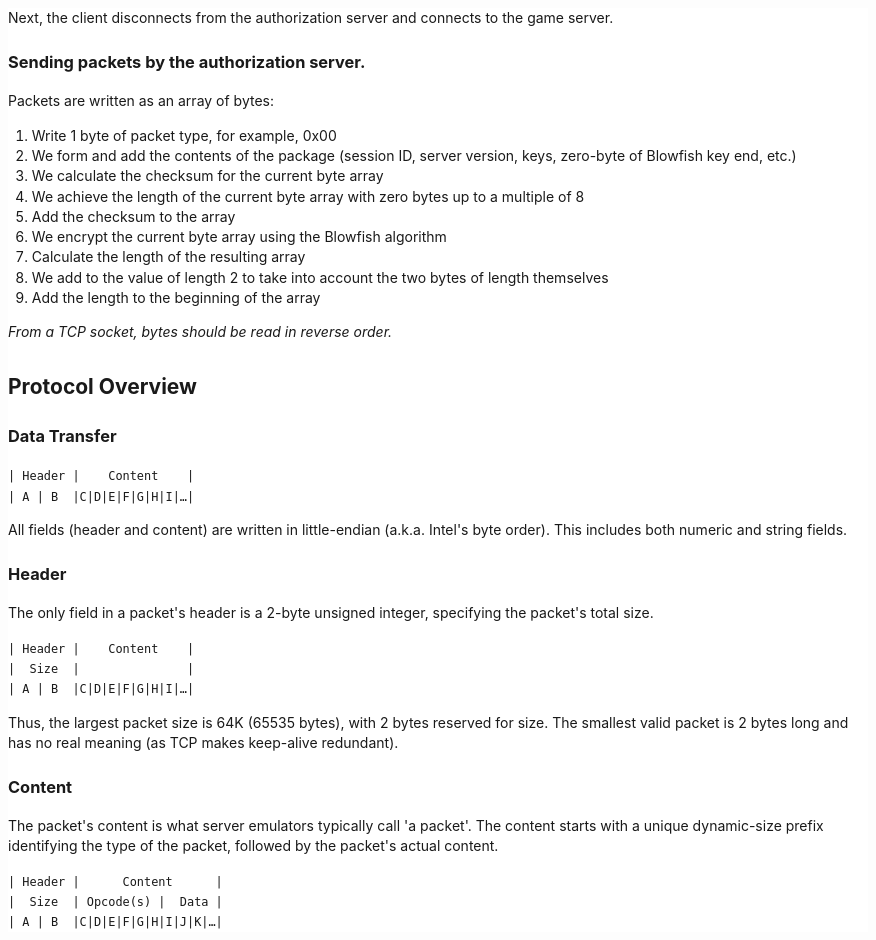 Next, the client disconnects from the authorization server and connects to the game server.

### Sending packets by the authorization server.

Packets are written as an array of bytes:

1. Write 1 byte of packet type, for example, 0x00
2. We form and add the contents of the package (session ID, server version, keys, zero-byte of Blowfish key end, etc.)
3. We calculate the checksum for the current byte array
4. We achieve the length of the current byte array with zero bytes up to a multiple of 8
5. Add the checksum to the array
6. We encrypt the current byte array using the Blowfish algorithm
7. Calculate the length of the resulting array
8. We add to the value of length 2 to take into account the two bytes of length themselves
9. Add the length to the beginning of the array

_From a TCP socket, bytes should be read in reverse order._

## Protocol Overview

### Data Transfer

```txt
| Header |    Content    |
| A | B  |C|D|E|F|G|H|I|…|
```

All fields (header and content) are written in little-endian (a.k.a. Intel's byte order). This includes both numeric and string fields.

### Header

The only field in a packet's header is a 2-byte unsigned integer, specifying the packet's total size.

```txt
| Header |    Content    |
|  Size  |               |
| A | B  |C|D|E|F|G|H|I|…|
```

Thus, the largest packet size is 64K (65535 bytes), with 2 bytes reserved for size. The smallest valid packet is 2 bytes long and has no real meaning (as TCP makes keep-alive redundant).

### Content

The packet's content is what server emulators typically call 'a packet'. The content starts with a unique dynamic-size prefix identifying the type of the packet, followed by the packet's actual content.

```txt
| Header |      Content      |
|  Size  | Opcode(s) |  Data |
| A | B  |C|D|E|F|G|H|I|J|K|…|
```
